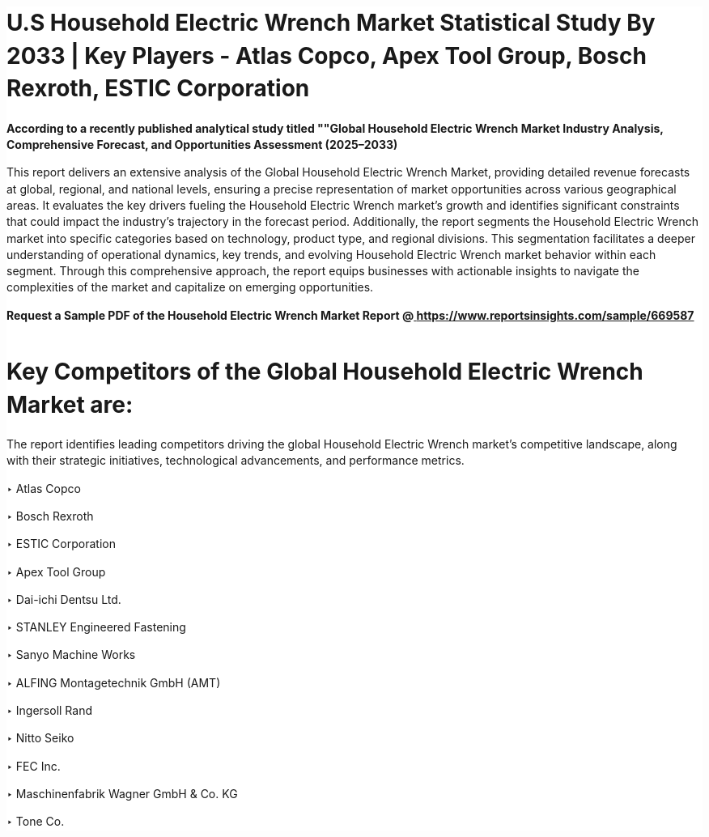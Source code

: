 # U.S Household Electric Wrench Market Statistical Study By 2033 | Key Players - Atlas Copco, Apex Tool Group, Bosch Rexroth, ESTIC Corporation

<strong>According to a recently published analytical study titled ""Global Household Electric Wrench Market Industry Analysis, Comprehensive Forecast, and Opportunities Assessment (2025–2033)</strong>

 This report delivers an extensive analysis of the Global Household Electric Wrench Market, providing detailed revenue forecasts at global, regional, and national levels, ensuring a precise representation of market opportunities across various geographical areas. It evaluates the key drivers fueling the Household Electric Wrench market’s growth and identifies significant constraints that could impact the industry’s trajectory in the forecast period. Additionally, the report segments the Household Electric Wrench market into specific categories based on technology, product type, and regional divisions. This segmentation facilitates a deeper understanding of operational dynamics, key trends, and evolving Household Electric Wrench market behavior within each segment. Through this comprehensive approach, the report equips businesses with actionable insights to navigate the complexities of the market and capitalize on emerging opportunities.

<strong>Request a Sample PDF of the Household Electric Wrench Market Report </strong><strong>@<a href=https://www.reportsinsights.com/sample/669587> https://www.reportsinsights.com/sample/669587</a></strong></font>

# <strong>Key Competitors of the Global Household Electric Wrench Market are:</strong>

The report identifies leading competitors driving the global Household Electric Wrench market’s competitive landscape, along with their strategic initiatives, technological advancements, and performance metrics.

‣ Atlas Copco

‣ Bosch Rexroth

‣ ESTIC Corporation

‣ Apex Tool Group

‣ Dai-ichi Dentsu Ltd.

‣ STANLEY Engineered Fastening

‣ Sanyo Machine Works

‣ ALFING Montagetechnik GmbH (AMT)

‣ Ingersoll Rand

‣ Nitto Seiko

‣ FEC Inc.

‣ Maschinenfabrik Wagner GmbH & Co. KG

‣ Tone Co.

